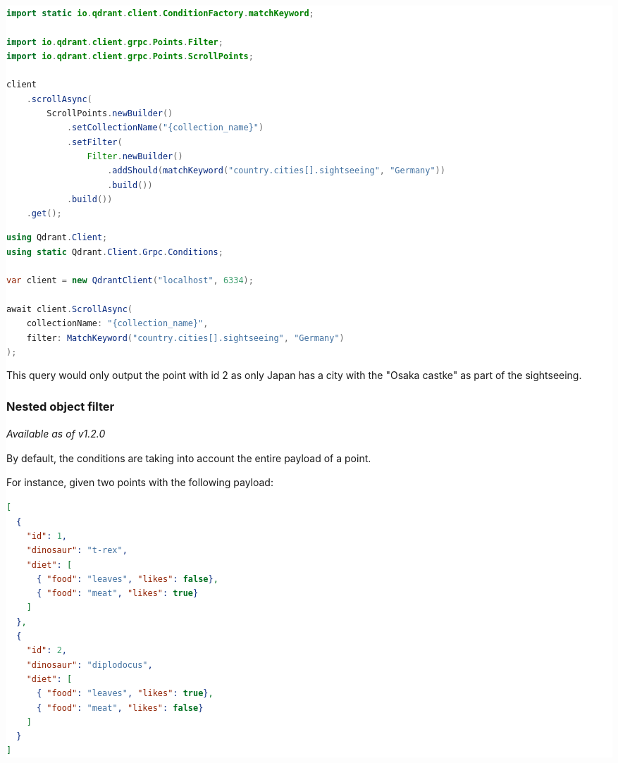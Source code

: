 ```java
import static io.qdrant.client.ConditionFactory.matchKeyword;

import io.qdrant.client.grpc.Points.Filter;
import io.qdrant.client.grpc.Points.ScrollPoints;

client
    .scrollAsync(
        ScrollPoints.newBuilder()
            .setCollectionName("{collection_name}")
            .setFilter(
                Filter.newBuilder()
                    .addShould(matchKeyword("country.cities[].sightseeing", "Germany"))
                    .build())
            .build())
    .get();
```

```csharp
using Qdrant.Client;
using static Qdrant.Client.Grpc.Conditions;

var client = new QdrantClient("localhost", 6334);

await client.ScrollAsync(
	collectionName: "{collection_name}",
	filter: MatchKeyword("country.cities[].sightseeing", "Germany")
);
```

This query would only output the point with id 2 as only Japan has a city with the "Osaka castke" as part of the sightseeing.

### Nested object filter

*Available as of v1.2.0*

By default, the conditions are taking into account the entire payload of a point.

For instance, given two points with the following payload:

```json
[
  {
    "id": 1,
    "dinosaur": "t-rex",
    "diet": [
      { "food": "leaves", "likes": false},
      { "food": "meat", "likes": true}
    ]
  },
  {
    "id": 2,
    "dinosaur": "diplodocus",
    "diet": [
      { "food": "leaves", "likes": true},
      { "food": "meat", "likes": false}
    ]
  }
]
```
